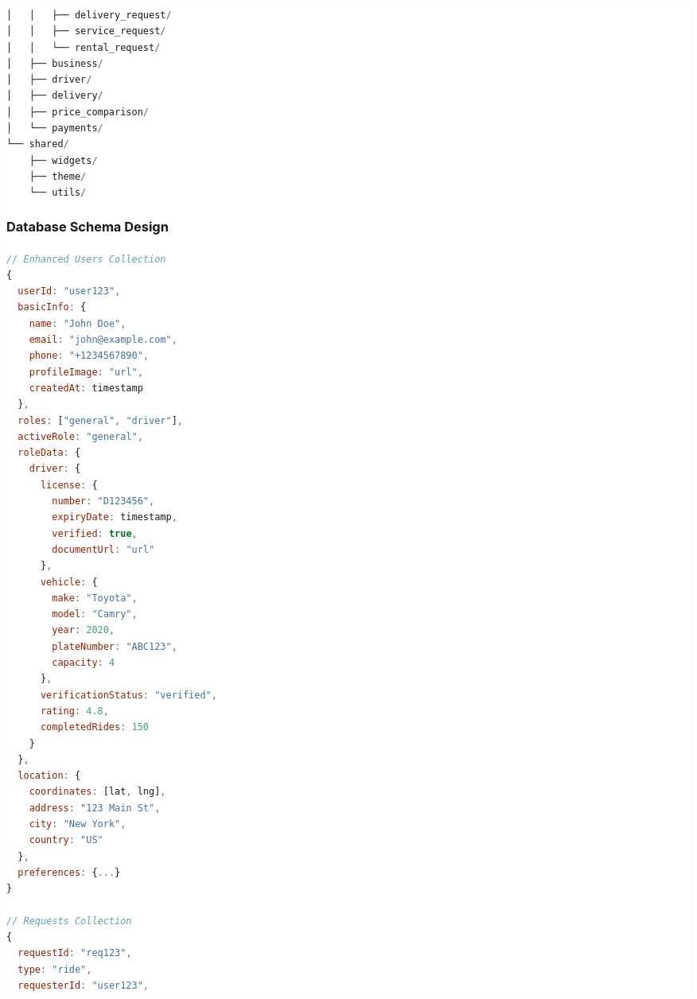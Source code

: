 ```dart
│   │   ├── delivery_request/
│   │   ├── service_request/
│   │   └── rental_request/
│   ├── business/
│   ├── driver/
│   ├── delivery/
│   ├── price_comparison/
│   └── payments/
└── shared/
    ├── widgets/
    ├── theme/
    └── utils/
```

### Database Schema Design

```javascript
// Enhanced Users Collection
{
  userId: "user123",
  basicInfo: {
    name: "John Doe",
    email: "john@example.com",
    phone: "+1234567890",
    profileImage: "url",
    createdAt: timestamp
  },
  roles: ["general", "driver"],
  activeRole: "general",
  roleData: {
    driver: {
      license: {
        number: "D123456",
        expiryDate: timestamp,
        verified: true,
        documentUrl: "url"
      },
      vehicle: {
        make: "Toyota",
        model: "Camry",
        year: 2020,
        plateNumber: "ABC123",
        capacity: 4
      },
      verificationStatus: "verified",
      rating: 4.8,
      completedRides: 150
    }
  },
  location: {
    coordinates: [lat, lng],
    address: "123 Main St",
    city: "New York",
    country: "US"
  },
  preferences: {...}
}

// Requests Collection
{
  requestId: "req123",
  type: "ride",
  requesterId: "user123",
```